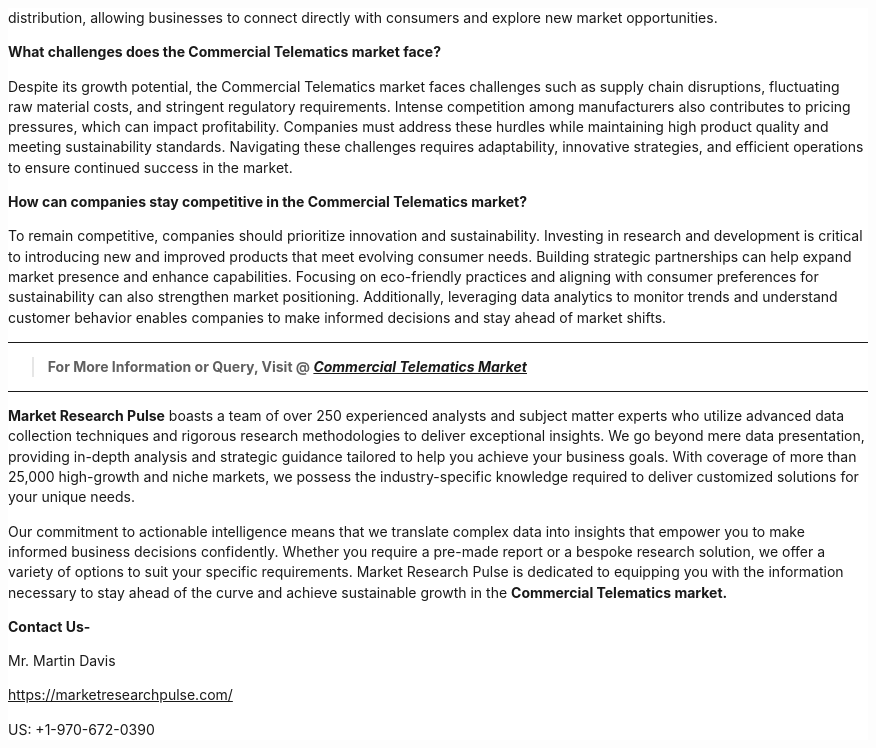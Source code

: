 distribution, allowing businesses to connect directly with consumers and explore new market opportunities.</p><p><strong>What challenges does the Commercial Telematics market face?</strong></p><p>Despite its growth potential, the Commercial Telematics market faces challenges such as supply chain disruptions, fluctuating raw material costs, and stringent regulatory requirements. Intense competition among manufacturers also contributes to pricing pressures, which can impact profitability. Companies must address these hurdles while maintaining high product quality and meeting sustainability standards. Navigating these challenges requires adaptability, innovative strategies, and efficient operations to ensure continued success in the market.</p><p><strong>How can companies stay competitive in the Commercial Telematics market?</strong></p><p>To remain competitive, companies should prioritize innovation and sustainability. Investing in research and development is critical to introducing new and improved products that meet evolving consumer needs. Building strategic partnerships can help expand market presence and enhance capabilities. Focusing on eco-friendly practices and aligning with consumer preferences for sustainability can also strengthen market positioning. Additionally, leveraging data analytics to monitor trends and understand customer behavior enables companies to make informed decisions and stay ahead of market shifts.</p><hr /><blockquote><p><strong>For More Information or Query, Visit @&nbsp;<em><a href="https://marketresearchpulse.com/report/87024/commercial-telematics-market?utm_source=Linkedin&utm_medium=0115">Commercial Telematics Market</a></em></strong></p></blockquote><hr /><p><strong>Market Research Pulse</strong> boasts a team of over 250 experienced analysts and subject matter experts who utilize advanced data collection techniques and rigorous research methodologies to deliver exceptional insights. We go beyond mere data presentation, providing in-depth analysis and strategic guidance tailored to help you achieve your business goals. With coverage of more than 25,000 high-growth and niche markets, we possess the industry-specific knowledge required to deliver customized solutions for your unique needs.</p><p>Our commitment to actionable intelligence means that we translate complex data into insights that empower you to make informed business decisions confidently. Whether you require a pre-made report or a bespoke research solution, we offer a variety of options to suit your specific requirements. Market Research Pulse is dedicated to equipping you with the information necessary to stay ahead of the curve and achieve sustainable growth in the <strong>Commercial Telematics market.</strong></p><p><strong>Contact Us-</strong></p><p>Mr. Martin Davis</p><p>https://marketresearchpulse.com/</p><p>US: +1-970-672-0390</p>
